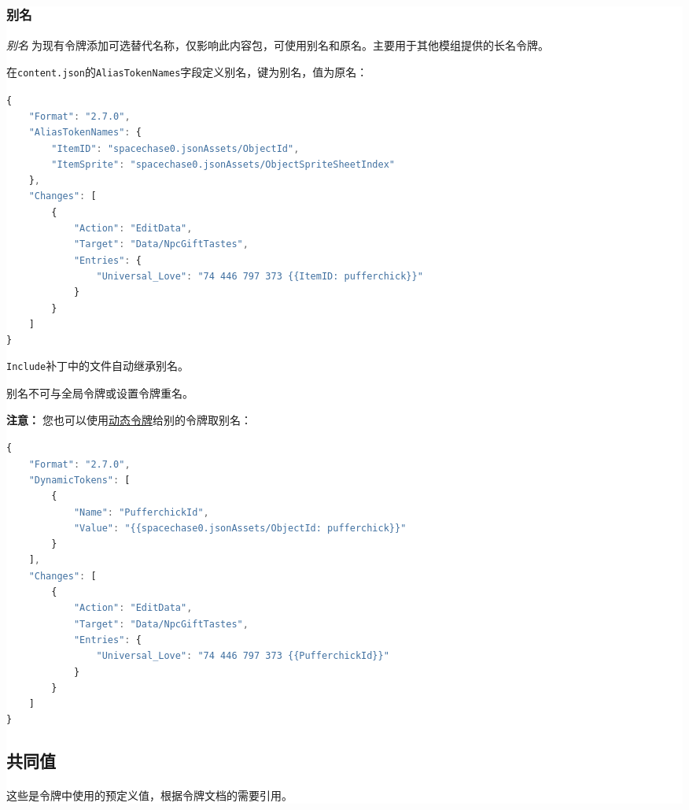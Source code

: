 ### 别名<a name="aliases"></a>
_别名_ 为现有令牌添加可选替代名称，仅影响此内容包，可使用别名和原名。主要用于其他模组提供的长名令牌。

在`content.json`的`AliasTokenNames`字段定义别名，键为别名，值为原名：

```js
{
    "Format": "2.7.0",
    "AliasTokenNames": {
        "ItemID": "spacechase0.jsonAssets/ObjectId",
        "ItemSprite": "spacechase0.jsonAssets/ObjectSpriteSheetIndex"
    },
    "Changes": [
        {
            "Action": "EditData",
            "Target": "Data/NpcGiftTastes",
            "Entries": {
                "Universal_Love": "74 446 797 373 {{ItemID: pufferchick}}"
            }
        }
    ]
}
```

`Include`补丁中的文件自动继承别名。

别名不可与全局令牌或设置令牌重名。

**注意：** 您也可以使用[动态令牌](#dynamic-tokens)给别的令牌取别名：

```js
{
    "Format": "2.7.0",
    "DynamicTokens": [
        {
            "Name": "PufferchickId",
            "Value": "{{spacechase0.jsonAssets/ObjectId: pufferchick}}"
        }
    ],
    "Changes": [
        {
            "Action": "EditData",
            "Target": "Data/NpcGiftTastes",
            "Entries": {
                "Universal_Love": "74 446 797 373 {{PufferchickId}}"
            }
        }
    ]
}
```

## 共同值<a name="common-values"></a>
这些是令牌中使用的预定义值，根据令牌文档的需要引用。
